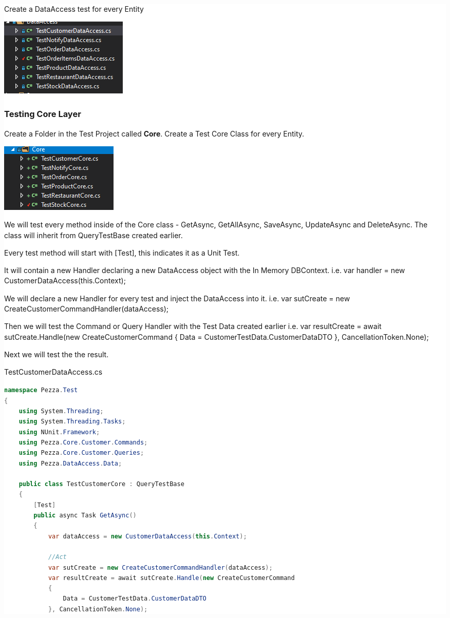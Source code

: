 Create a DataAccess test for every Entity

![](Assets/2020-11-20-09-48-51.png)

### **Testing Core Layer**

Create a Folder in the Test Project called **Core**. Create a Test Core Class for every Entity.

![Core Tests Structure](2020-11-20-09-49-52.png)

We will test every method inside of the Core class - GetAsync, GetAllAsync, SaveAsync, UpdateAsync and DeleteAsync. The class will inherit from QueryTestBase created earlier.

Every test method will start with [Test], this indicates it as a Unit Test.

It will contain a new Handler declaring a new DataAccess object with the In Memory DBContext. i.e. var handler = new CustomerDataAccess(this.Context);

 We will declare a new Handler for every test and inject the DataAccess into it. i.e. var sutCreate = new CreateCustomerCommandHandler(dataAccess);

 Then we will test the Command or Query Handler with the Test Data created earlier i.e. var resultCreate = await sutCreate.Handle(new CreateCustomerCommand
            {
                Data = CustomerTestData.CustomerDataDTO
            }, CancellationToken.None);

 Next we will test the the result.

TestCustomerDataAccess.cs
```cs
namespace Pezza.Test
{
    using System.Threading;
    using System.Threading.Tasks;
    using NUnit.Framework;
    using Pezza.Core.Customer.Commands;
    using Pezza.Core.Customer.Queries;
    using Pezza.DataAccess.Data;

    public class TestCustomerCore : QueryTestBase
    {
        [Test]
        public async Task GetAsync()
        {
            var dataAccess = new CustomerDataAccess(this.Context);

            //Act
            var sutCreate = new CreateCustomerCommandHandler(dataAccess);
            var resultCreate = await sutCreate.Handle(new CreateCustomerCommand
            {
                Data = CustomerTestData.CustomerDataDTO
            }, CancellationToken.None);
```